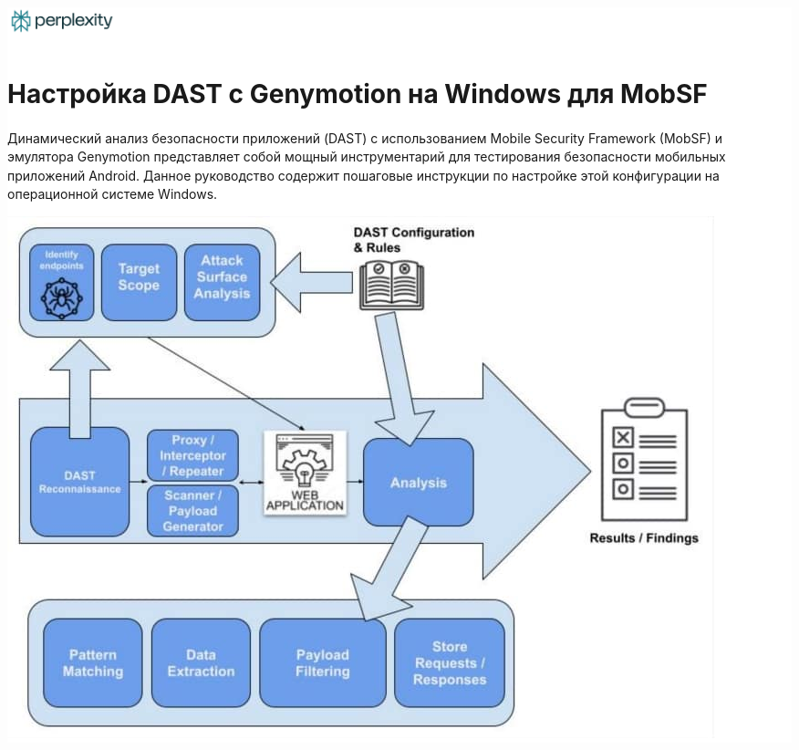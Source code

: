 <img src="./public/pics/mobsf-setup/perplexity-logo.png" class="logo" width="120"/>

# Настройка DAST с Genymotion на Windows для MobSF

Динамический анализ безопасности приложений (DAST) с использованием Mobile Security Framework (MobSF) и эмулятора Genymotion представляет собой мощный инструментарий для тестирования безопасности мобильных приложений Android. Данное руководство содержит пошаговые инструкции по настройке этой конфигурации на операционной системе Windows.

![A flow diagram illustrating the typical process and architectural components of a Dynamic Application Security Testing (DAST) framework.](./public/pics/mobsf-setup/dast-framework-diagram.jpg)
